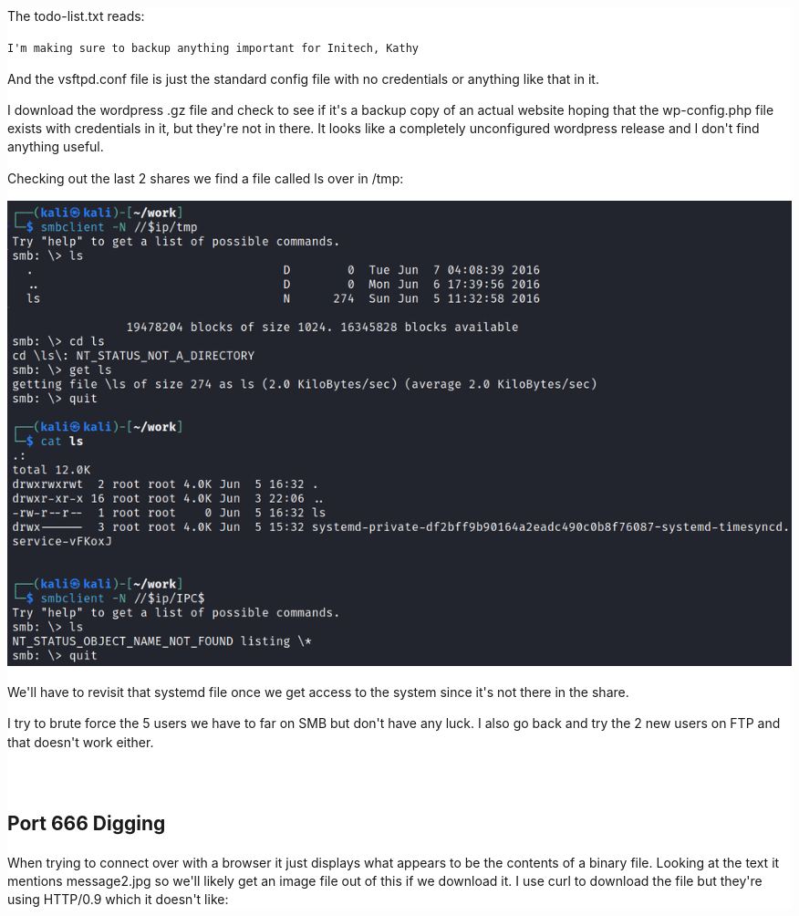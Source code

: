 The todo-list.txt reads:

```
I'm making sure to backup anything important for Initech, Kathy
```

And the vsftpd.conf file is just the standard config file with no credentials or anything like that in it.

I download the wordpress .gz file and check to see if it's a backup copy of an actual website hoping that the wp-config.php file exists with credentials in it, but they're not in there. It looks like a completely unconfigured wordpress release and I don't find anything useful.

Checking out the last 2 shares we find a file called ls over in /tmp:

![](images/stapler4.png)

We'll have to revisit that systemd file once we get access to the system since it's not there in the share.

I try to brute force the 5 users we have to far on SMB but don't have any luck. I also go back and try the 2 new users on FTP and that doesn't work either.

<br>

## Port 666 Digging

When trying to connect over with a browser it just displays what appears to be the contents of a binary file. Looking at the text it mentions message2.jpg so we'll likely get an image file out of this if we download it. I use curl to download the file but they're using HTTP/0.9 which it doesn't like:
